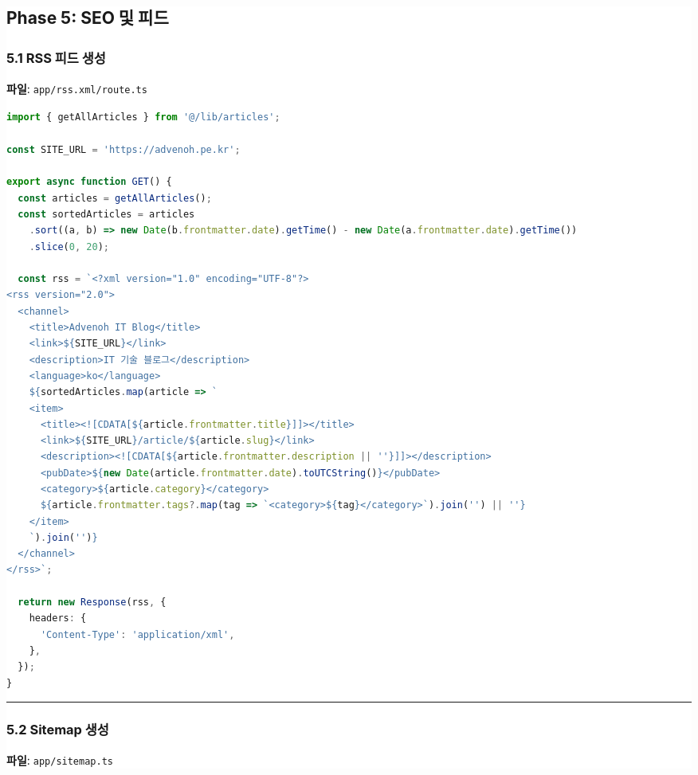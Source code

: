 
## Phase 5: SEO 및 피드

### 5.1 RSS 피드 생성

**파일**: `app/rss.xml/route.ts`

```typescript
import { getAllArticles } from '@/lib/articles';

const SITE_URL = 'https://advenoh.pe.kr';

export async function GET() {
  const articles = getAllArticles();
  const sortedArticles = articles
    .sort((a, b) => new Date(b.frontmatter.date).getTime() - new Date(a.frontmatter.date).getTime())
    .slice(0, 20);

  const rss = `<?xml version="1.0" encoding="UTF-8"?>
<rss version="2.0">
  <channel>
    <title>Advenoh IT Blog</title>
    <link>${SITE_URL}</link>
    <description>IT 기술 블로그</description>
    <language>ko</language>
    ${sortedArticles.map(article => `
    <item>
      <title><![CDATA[${article.frontmatter.title}]]></title>
      <link>${SITE_URL}/article/${article.slug}</link>
      <description><![CDATA[${article.frontmatter.description || ''}]]></description>
      <pubDate>${new Date(article.frontmatter.date).toUTCString()}</pubDate>
      <category>${article.category}</category>
      ${article.frontmatter.tags?.map(tag => `<category>${tag}</category>`).join('') || ''}
    </item>
    `).join('')}
  </channel>
</rss>`;

  return new Response(rss, {
    headers: {
      'Content-Type': 'application/xml',
    },
  });
}
```

---

### 5.2 Sitemap 생성

**파일**: `app/sitemap.ts`
